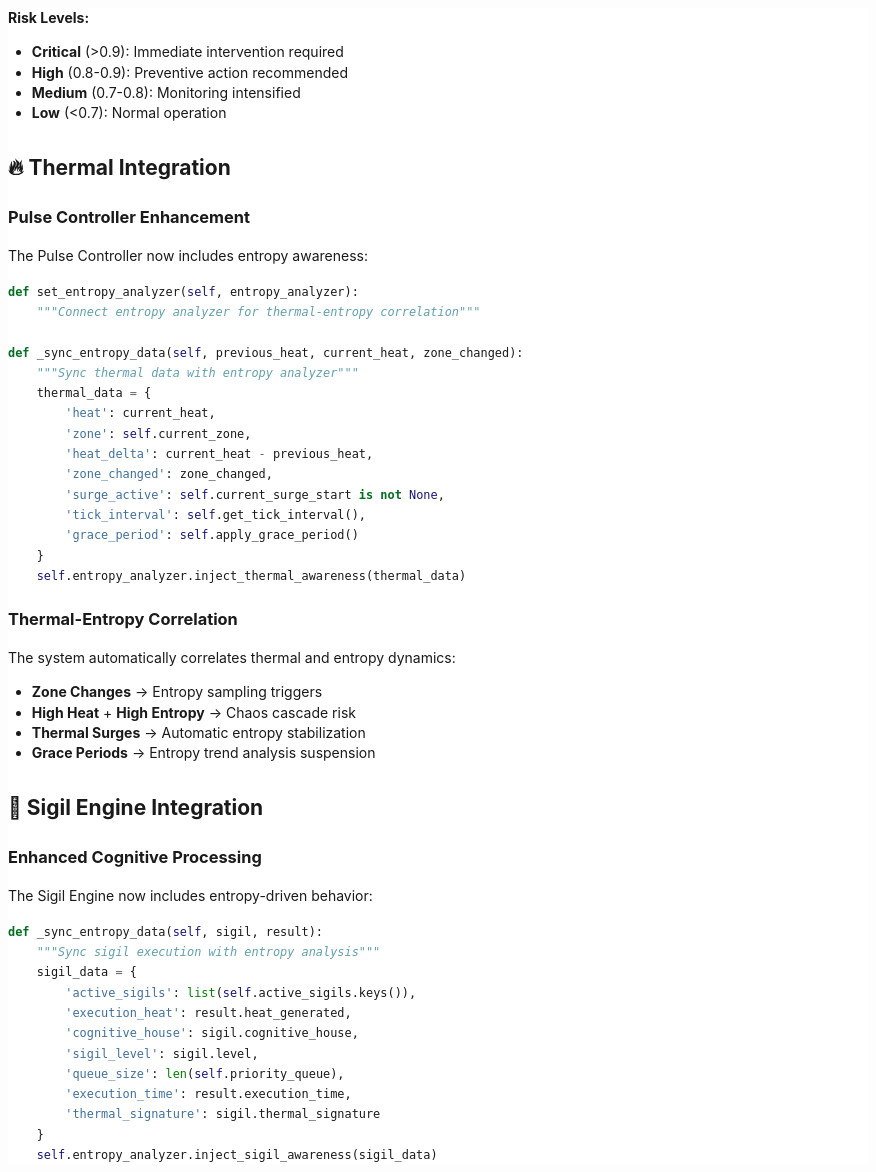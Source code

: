 **Risk Levels:**
- **Critical** (>0.9): Immediate intervention required
- **High** (0.8-0.9): Preventive action recommended  
- **Medium** (0.7-0.8): Monitoring intensified
- **Low** (<0.7): Normal operation

## 🔥 Thermal Integration

### Pulse Controller Enhancement

The Pulse Controller now includes entropy awareness:

```python
def set_entropy_analyzer(self, entropy_analyzer):
    """Connect entropy analyzer for thermal-entropy correlation"""

def _sync_entropy_data(self, previous_heat, current_heat, zone_changed):
    """Sync thermal data with entropy analyzer"""
    thermal_data = {
        'heat': current_heat,
        'zone': self.current_zone,
        'heat_delta': current_heat - previous_heat,
        'zone_changed': zone_changed,
        'surge_active': self.current_surge_start is not None,
        'tick_interval': self.get_tick_interval(),
        'grace_period': self.apply_grace_period()
    }
    self.entropy_analyzer.inject_thermal_awareness(thermal_data)
```

### Thermal-Entropy Correlation

The system automatically correlates thermal and entropy dynamics:

- **Zone Changes** → Entropy sampling triggers  
- **High Heat** + **High Entropy** → Chaos cascade risk
- **Thermal Surges** → Automatic entropy stabilization
- **Grace Periods** → Entropy trend analysis suspension

## 🔮 Sigil Engine Integration

### Enhanced Cognitive Processing

The Sigil Engine now includes entropy-driven behavior:

```python
def _sync_entropy_data(self, sigil, result):
    """Sync sigil execution with entropy analysis"""
    sigil_data = {
        'active_sigils': list(self.active_sigils.keys()),
        'execution_heat': result.heat_generated,
        'cognitive_house': sigil.cognitive_house,
        'sigil_level': sigil.level,
        'queue_size': len(self.priority_queue),
        'execution_time': result.execution_time,
        'thermal_signature': sigil.thermal_signature
    }
    self.entropy_analyzer.inject_sigil_awareness(sigil_data)
```
